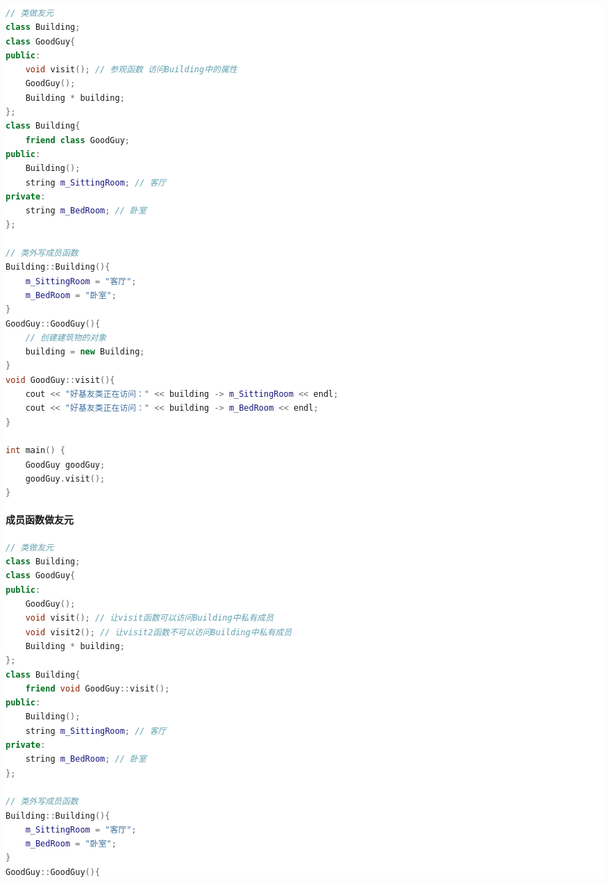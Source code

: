 ```c++
// 类做友元
class Building;
class GoodGuy{
public:
    void visit(); // 参观函数 访问Building中的属性
    GoodGuy();
    Building * building;
};
class Building{
    friend class GoodGuy;
public:
    Building();
    string m_SittingRoom; // 客厅
private:
    string m_BedRoom; // 卧室
};

// 类外写成员函数
Building::Building(){
    m_SittingRoom = "客厅";
    m_BedRoom = "卧室";
}
GoodGuy::GoodGuy(){
    // 创建建筑物的对象
    building = new Building;
}
void GoodGuy::visit(){
    cout << "好基友类正在访问：" << building -> m_SittingRoom << endl;
    cout << "好基友类正在访问：" << building -> m_BedRoom << endl;
}

int main() {
    GoodGuy goodGuy;
    goodGuy.visit();
}
```

#### 成员函数做友元

```c++
// 类做友元
class Building;
class GoodGuy{
public:
    GoodGuy();
    void visit(); // 让visit函数可以访问Building中私有成员
    void visit2(); // 让visit2函数不可以访问Building中私有成员
    Building * building;
};
class Building{
    friend void GoodGuy::visit();
public:
    Building();
    string m_SittingRoom; // 客厅
private:
    string m_BedRoom; // 卧室
};

// 类外写成员函数
Building::Building(){
    m_SittingRoom = "客厅";
    m_BedRoom = "卧室";
}
GoodGuy::GoodGuy(){
```